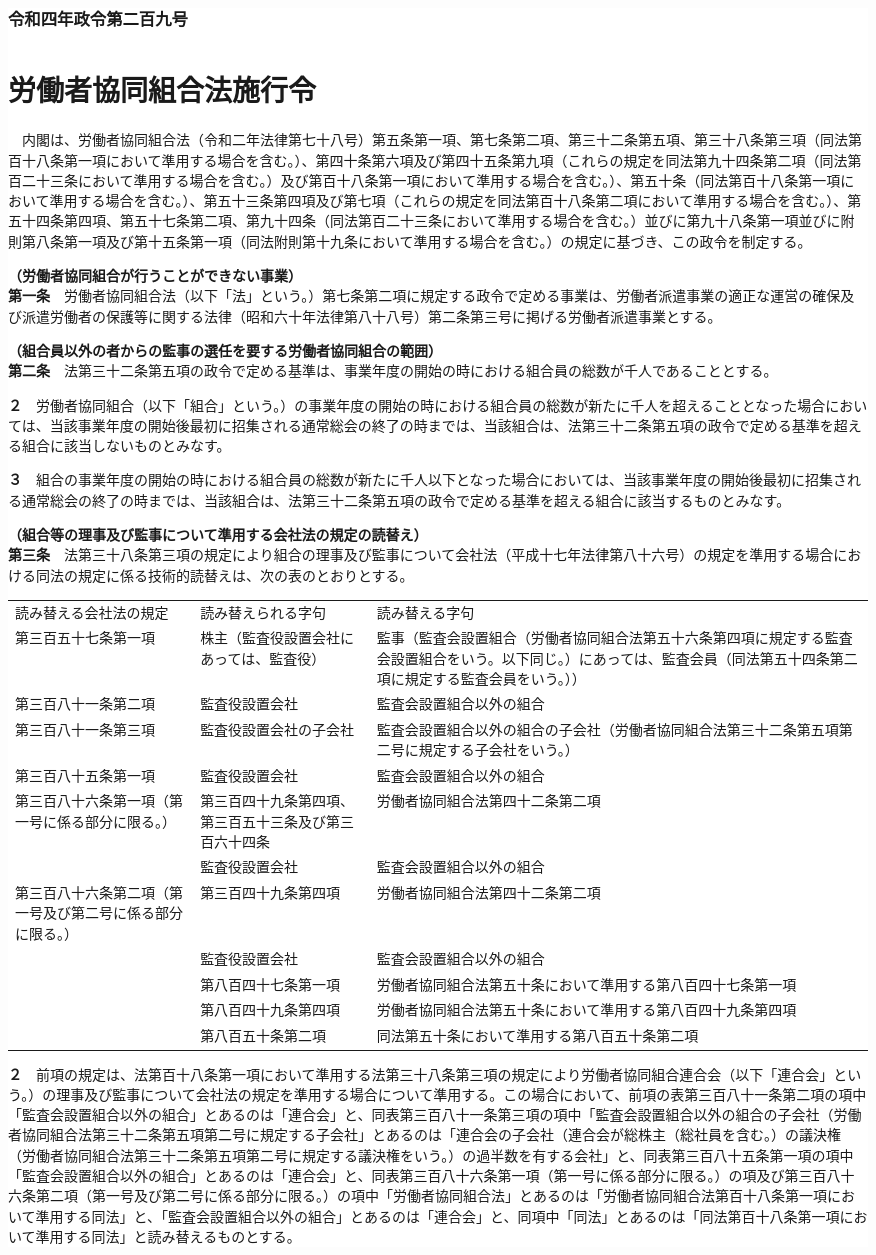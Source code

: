 ### 令和四年政令第二百九号  
# 労働者協同組合法施行令  
　内閣は、労働者協同組合法（令和二年法律第七十八号）第五条第一項、第七条第二項、第三十二条第五項、第三十八条第三項（同法第百十八条第一項において準用する場合を含む。）、第四十条第六項及び第四十五条第九項（これらの規定を同法第九十四条第二項（同法第百二十三条において準用する場合を含む。）及び第百十八条第一項において準用する場合を含む。）、第五十条（同法第百十八条第一項において準用する場合を含む。）、第五十三条第四項及び第七項（これらの規定を同法第百十八条第二項において準用する場合を含む。）、第五十四条第四項、第五十七条第二項、第九十四条（同法第百二十三条において準用する場合を含む。）並びに第九十八条第一項並びに附則第八条第一項及び第十五条第一項（同法附則第十九条において準用する場合を含む。）の規定に基づき、この政令を制定する。  
  
**（労働者協同組合が行うことができない事業）**  
**第一条**　労働者協同組合法（以下「法」という。）第七条第二項に規定する政令で定める事業は、労働者派遣事業の適正な運営の確保及び派遣労働者の保護等に関する法律（昭和六十年法律第八十八号）第二条第三号に掲げる労働者派遣事業とする。  
  
**（組合員以外の者からの監事の選任を要する労働者協同組合の範囲）**  
**第二条**　法第三十二条第五項の政令で定める基準は、事業年度の開始の時における組合員の総数が千人であることとする。  
  
**２**　労働者協同組合（以下「組合」という。）の事業年度の開始の時における組合員の総数が新たに千人を超えることとなった場合においては、当該事業年度の開始後最初に招集される通常総会の終了の時までは、当該組合は、法第三十二条第五項の政令で定める基準を超える組合に該当しないものとみなす。  
  
**３**　組合の事業年度の開始の時における組合員の総数が新たに千人以下となった場合においては、当該事業年度の開始後最初に招集される通常総会の終了の時までは、当該組合は、法第三十二条第五項の政令で定める基準を超える組合に該当するものとみなす。  
  
**（組合等の理事及び監事について準用する会社法の規定の読替え）**  
**第三条**　法第三十八条第三項の規定により組合の理事及び監事について会社法（平成十七年法律第八十六号）の規定を準用する場合における同法の規定に係る技術的読替えは、次の表のとおりとする。  

||||  
| --- | --- | --- |  
|読み替える会社法の規定|読み替えられる字句|読み替える字句|  
|第三百五十七条第一項|株主（監査役設置会社にあっては、監査役）|監事（監査会設置組合（労働者協同組合法第五十六条第四項に規定する監査会設置組合をいう。以下同じ。）にあっては、監査会員（同法第五十四条第二項に規定する監査会員をいう。））|  
|第三百八十一条第二項|監査役設置会社|監査会設置組合以外の組合|  
|第三百八十一条第三項|監査役設置会社の子会社|監査会設置組合以外の組合の子会社（労働者協同組合法第三十二条第五項第二号に規定する子会社をいう。）|  
|第三百八十五条第一項|監査役設置会社|監査会設置組合以外の組合|  
|第三百八十六条第一項（第一号に係る部分に限る。）|第三百四十九条第四項、第三百五十三条及び第三百六十四条|労働者協同組合法第四十二条第二項|  
||監査役設置会社|監査会設置組合以外の組合|  
|第三百八十六条第二項（第一号及び第二号に係る部分に限る。）|第三百四十九条第四項|労働者協同組合法第四十二条第二項|  
||監査役設置会社|監査会設置組合以外の組合|  
||第八百四十七条第一項|労働者協同組合法第五十条において準用する第八百四十七条第一項|  
||第八百四十九条第四項|労働者協同組合法第五十条において準用する第八百四十九条第四項|  
||第八百五十条第二項|同法第五十条において準用する第八百五十条第二項|  
  
  
**２**　前項の規定は、法第百十八条第一項において準用する法第三十八条第三項の規定により労働者協同組合連合会（以下「連合会」という。）の理事及び監事について会社法の規定を準用する場合について準用する。この場合において、前項の表第三百八十一条第二項の項中「監査会設置組合以外の組合」とあるのは「連合会」と、同表第三百八十一条第三項の項中「監査会設置組合以外の組合の子会社（労働者協同組合法第三十二条第五項第二号に規定する子会社」とあるのは「連合会の子会社（連合会が総株主（総社員を含む。）の議決権（労働者協同組合法第三十二条第五項第二号に規定する議決権をいう。）の過半数を有する会社」と、同表第三百八十五条第一項の項中「監査会設置組合以外の組合」とあるのは「連合会」と、同表第三百八十六条第一項（第一号に係る部分に限る。）の項及び第三百八十六条第二項（第一号及び第二号に係る部分に限る。）の項中「労働者協同組合法」とあるのは「労働者協同組合法第百十八条第一項において準用する同法」と、「監査会設置組合以外の組合」とあるのは「連合会」と、同項中「同法」とあるのは「同法第百十八条第一項において準用する同法」と読み替えるものとする。  
  